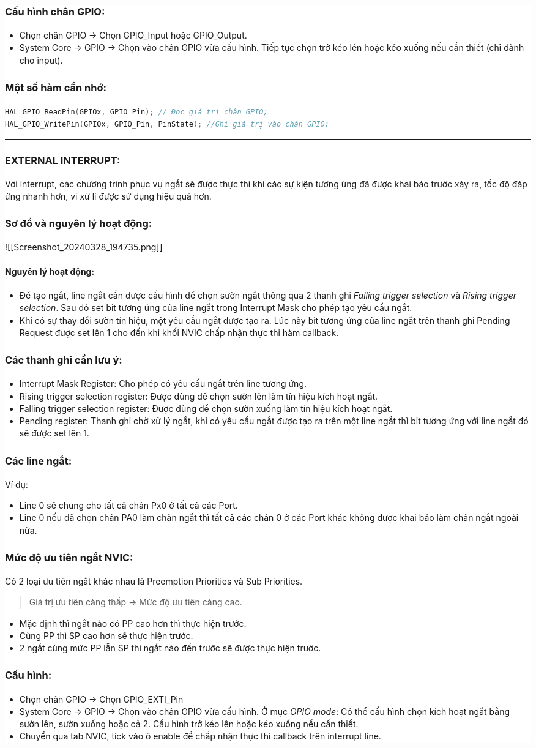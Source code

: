 ### Cấu hình chân GPIO:
- Chọn chân GPIO -> Chọn GPIO_Input hoặc GPIO_Output.
- System Core -> GPIO -> Chọn vào chân GPIO vừa cấu hình.
	Tiếp tục chọn trở kéo lên hoặc kéo xuống nếu cần thiết (chỉ dành cho input).

### Một số hàm cần nhớ:
```cpp
HAL_GPIO_ReadPin(GPIOx, GPIO_Pin); // Đọc giá trị chân GPIO;
HAL_GPIO_WritePin(GPIOx, GPIO_Pin, PinState); //Ghi giá trị vào chân GPIO;
```

---
### EXTERNAL INTERRUPT:
Với interrupt, các chương trình phục vụ ngắt sẽ được thực thi khi các sự kiện tương ứng đã được khai báo trước xảy ra, tốc độ đáp ứng nhanh hơn, vi xử lí được sử dụng hiệu quả hơn.

### Sơ đồ và nguyên lý hoạt động:

![[Screenshot_20240328_194735.png]]

#### Nguyên lý hoạt động:
- Để tạo ngắt, line ngắt cần được cấu hình để chọn sườn ngắt thông qua 2 thanh ghi *Falling trigger selection* và *Rising trigger selection*. Sau đó set bit tương ứng của line ngắt trong Interrupt Mask cho phép tạo yêu cầu ngắt.
- Khi có sự thay đổi sườn tín hiệu, một yêu cầu ngắt được tạo ra. Lúc này bit tương ứng của line ngắt trên thanh ghi Pending Request được set lên 1 cho đến khi khối NVIC chấp nhận thực thi hàm callback.

### Các thanh ghi cần lưu ý:
- Interrupt Mask Register: Cho phép có yêu cầu ngắt trên line tương ứng.
- Rising trigger selection register: Được dùng để chọn sườn lên làm tín hiệu kích hoạt ngắt.
- Falling trigger selection register: Được dùng để chọn sườn xuống làm tín hiệu kích hoạt ngắt.
- Pending register: Thanh ghi chờ xử lý ngắt, khi có yêu cầu ngắt được tạo ra trên một line ngắt thì bit tương ứng với line ngắt đó sẽ được set lên 1.

### Các line ngắt:
Ví dụ:
- Line 0 sẽ chung cho tất cả chân Px0 ở tất cả các Port.
- Line 0 nếu đã chọn chân PA0 làm chân ngắt thì tất cả các chân 0 ở các Port khác không được khai báo làm chân ngắt ngoài nữa.

### Mức độ ưu tiên ngắt NVIC:
Có 2 loại ưu tiên ngắt khác nhau là Preemption Priorities và Sub Priorities.
> Giá trị ưu tiên càng thấp -> Mức độ ưu tiên càng cao.

- Mặc định thì ngắt nào có PP cao hơn thì thực hiện trước.
- Cùng PP thì SP cao hơn sẽ thực hiện trước.
- 2 ngắt cùng mức PP lẫn SP thì ngắt nào đến trước sẽ được thực hiện trước.

### Cấu hình:
- Chọn chân GPIO -> Chọn GPIO_EXTI_Pin
- System Core -> GPIO -> Chọn vào chân GPIO vừa cấu hình.
	Ở mục *GPIO mode*: Có thể cấu hình chọn kích hoạt ngắt bằng sườn lên, sườn xuống hoặc cả 2.
	Cấu hình trở kéo lên hoặc kéo xuống nếu cần thiết.
- Chuyển qua tab NVIC, tick vào ô enable để chấp nhận thực thi callback trên interrupt line.
